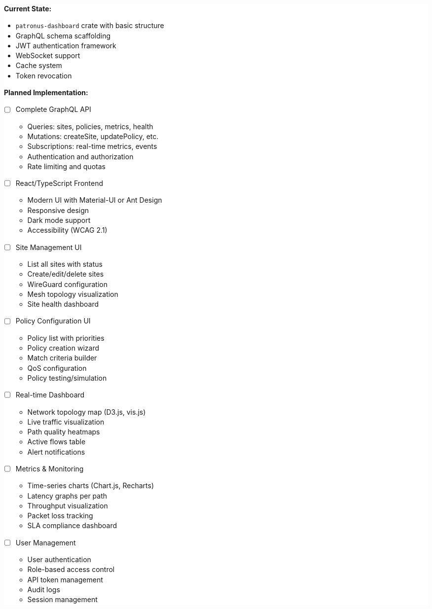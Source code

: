 **Current State:**
- `patronus-dashboard` crate with basic structure
- GraphQL schema scaffolding
- JWT authentication framework
- WebSocket support
- Cache system
- Token revocation

**Planned Implementation:**
- [ ] Complete GraphQL API
  - Queries: sites, policies, metrics, health
  - Mutations: createSite, updatePolicy, etc.
  - Subscriptions: real-time metrics, events
  - Authentication and authorization
  - Rate limiting and quotas

- [ ] React/TypeScript Frontend
  - Modern UI with Material-UI or Ant Design
  - Responsive design
  - Dark mode support
  - Accessibility (WCAG 2.1)

- [ ] Site Management UI
  - List all sites with status
  - Create/edit/delete sites
  - WireGuard configuration
  - Mesh topology visualization
  - Site health dashboard

- [ ] Policy Configuration UI
  - Policy list with priorities
  - Policy creation wizard
  - Match criteria builder
  - QoS configuration
  - Policy testing/simulation

- [ ] Real-time Dashboard
  - Network topology map (D3.js, vis.js)
  - Live traffic visualization
  - Path quality heatmaps
  - Active flows table
  - Alert notifications

- [ ] Metrics & Monitoring
  - Time-series charts (Chart.js, Recharts)
  - Latency graphs per path
  - Throughput visualization
  - Packet loss tracking
  - SLA compliance dashboard

- [ ] User Management
  - User authentication
  - Role-based access control
  - API token management
  - Audit logs
  - Session management
